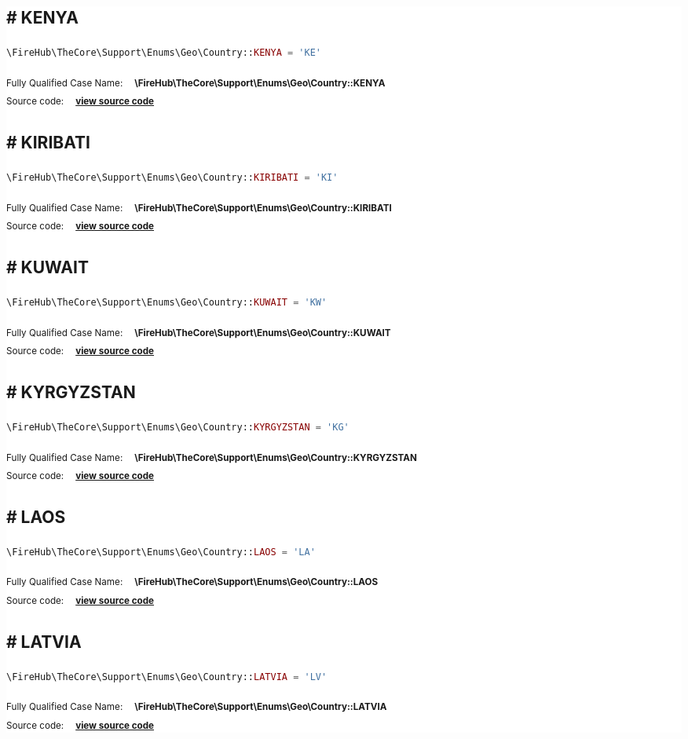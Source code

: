 
<h2><a name="kenya"># KENYA</a></h2>

```php
\FireHub\TheCore\Support\Enums\Geo\Country::KENYA = 'KE'
```

<sub>Fully Qualified Case Name:  **\FireHub\TheCore\Support\Enums\Geo\Country::KENYA**</sub><br>
<sub>Source code:  **[view source code](https://github.com/The-FireHub-Project/TheCore/blob/v1.0/src/support/enums/geo/firehub.Country.php#L144)**</sub><br>


<h2><a name="kiribati"># KIRIBATI</a></h2>

```php
\FireHub\TheCore\Support\Enums\Geo\Country::KIRIBATI = 'KI'
```

<sub>Fully Qualified Case Name:  **\FireHub\TheCore\Support\Enums\Geo\Country::KIRIBATI**</sub><br>
<sub>Source code:  **[view source code](https://github.com/The-FireHub-Project/TheCore/blob/v1.0/src/support/enums/geo/firehub.Country.php#L145)**</sub><br>


<h2><a name="kuwait"># KUWAIT</a></h2>

```php
\FireHub\TheCore\Support\Enums\Geo\Country::KUWAIT = 'KW'
```

<sub>Fully Qualified Case Name:  **\FireHub\TheCore\Support\Enums\Geo\Country::KUWAIT**</sub><br>
<sub>Source code:  **[view source code](https://github.com/The-FireHub-Project/TheCore/blob/v1.0/src/support/enums/geo/firehub.Country.php#L146)**</sub><br>


<h2><a name="kyrgyzstan"># KYRGYZSTAN</a></h2>

```php
\FireHub\TheCore\Support\Enums\Geo\Country::KYRGYZSTAN = 'KG'
```

<sub>Fully Qualified Case Name:  **\FireHub\TheCore\Support\Enums\Geo\Country::KYRGYZSTAN**</sub><br>
<sub>Source code:  **[view source code](https://github.com/The-FireHub-Project/TheCore/blob/v1.0/src/support/enums/geo/firehub.Country.php#L147)**</sub><br>


<h2><a name="laos"># LAOS</a></h2>

```php
\FireHub\TheCore\Support\Enums\Geo\Country::LAOS = 'LA'
```

<sub>Fully Qualified Case Name:  **\FireHub\TheCore\Support\Enums\Geo\Country::LAOS**</sub><br>
<sub>Source code:  **[view source code](https://github.com/The-FireHub-Project/TheCore/blob/v1.0/src/support/enums/geo/firehub.Country.php#L148)**</sub><br>


<h2><a name="latvia"># LATVIA</a></h2>

```php
\FireHub\TheCore\Support\Enums\Geo\Country::LATVIA = 'LV'
```

<sub>Fully Qualified Case Name:  **\FireHub\TheCore\Support\Enums\Geo\Country::LATVIA**</sub><br>
<sub>Source code:  **[view source code](https://github.com/The-FireHub-Project/TheCore/blob/v1.0/src/support/enums/geo/firehub.Country.php#L149)**</sub><br>
